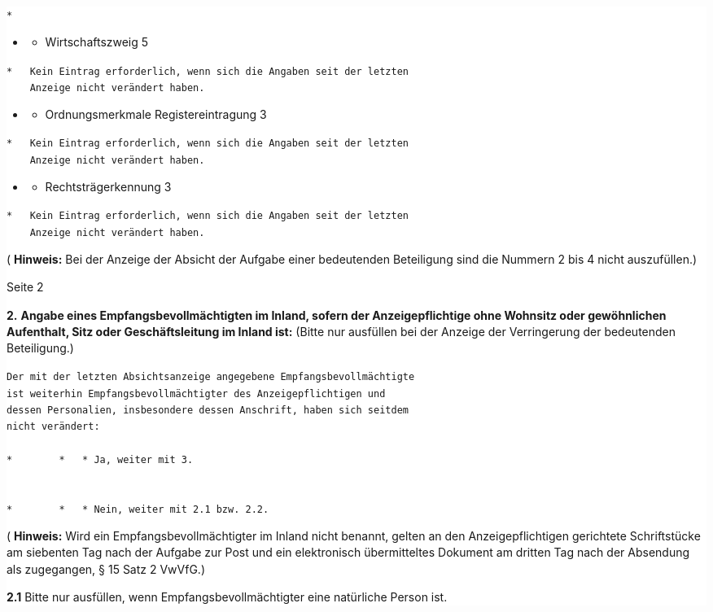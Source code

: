     *

*    *   Wirtschaftszweig
        5

    *   Kein Eintrag erforderlich, wenn sich die Angaben seit der letzten
        Anzeige nicht verändert haben.


*    *   Ordnungsmerkmale
        Registereintragung
        3

    *   Kein Eintrag erforderlich, wenn sich die Angaben seit der letzten
        Anzeige nicht verändert haben.


*    *   Rechtsträgerkennung
        3

    *   Kein Eintrag erforderlich, wenn sich die Angaben seit der letzten
        Anzeige nicht verändert haben.




( **Hinweis:** Bei der Anzeige der Absicht der Aufgabe einer
bedeutenden Beteiligung sind die Nummern 2 bis 4 nicht auszufüllen.)

Seite 2


**2.** **Angabe eines Empfangsbevollmächtigten im Inland, sofern der
    Anzeigepflichtige ohne Wohnsitz oder gewöhnlichen Aufenthalt, Sitz
    oder Geschäftsleitung im Inland ist:**
    (Bitte nur ausfüllen bei der Anzeige der Verringerung der bedeutenden
    Beteiligung.)

    Der mit der letzten Absichtsanzeige angegebene Empfangsbevollmächtigte
    ist weiterhin Empfangsbevollmächtigter des Anzeigepflichtigen und
    dessen Personalien, insbesondere dessen Anschrift, haben sich seitdem
    nicht verändert:

    *        *   * Ja, weiter mit 3.


    *        *   * Nein, weiter mit 2.1 bzw. 2.2.







( **Hinweis:** Wird ein Empfangsbevollmächtigter im Inland nicht
benannt, gelten an den Anzeigepflichtigen gerichtete Schriftstücke am
siebenten Tag nach der Aufgabe zur Post und ein elektronisch
übermitteltes Dokument am dritten Tag nach der Absendung als
zugegangen, § 15 Satz 2 VwVfG.)


**2.1** Bitte nur ausfüllen, wenn Empfangsbevollmächtigter eine natürliche
    Person ist.
